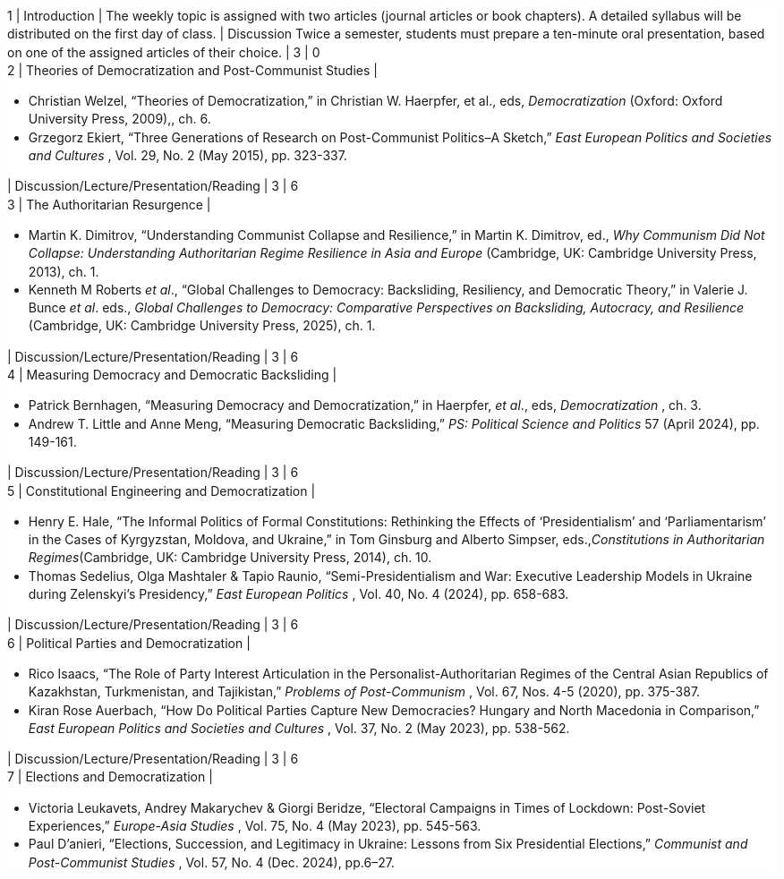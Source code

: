 1 |  Introduction  |  The weekly topic is assigned with two articles (journal articles or book chapters).  A detailed syllabus will be distributed on the first day of class. |  Discussion Twice a semester, students must prepare a ten-minute oral presentation, based on one of the assigned articles of their choice.  |  3 |  0  
2 |  Theories of Democratization and Post-Communist Studies | 
  * Christian Welzel, “Theories of Democratization,” in Christian W. Haerpfer, et al., eds, _Democratization_ (Oxford: Oxford University Press, 2009),, ch. 6.
  * Grzegorz Ekiert, “Three Generations of Research on Post-Communist Politics–A Sketch,” _East European Politics and Societies and Cultures_ , Vol. 29, No. 2 (May 2015), pp. 323-337.

|  Discussion/Lecture/Presentation/Reading |  3 |  6  
3 |  The Authoritarian Resurgence | 
  * Martin K. Dimitrov, “Understanding Communist Collapse and Resilience,” in Martin K. Dimitrov, ed., _Why Communism Did Not Collapse: Understanding Authoritarian Regime Resilience in Asia and Europe_ (Cambridge, UK: Cambridge University Press, 2013), ch. 1. 
  * Kenneth M Roberts _et al_., “Global Challenges to Democracy: Backsliding, Resiliency, and Democratic Theory,” in Valerie J. Bunce _et al_. eds., _Global Challenges to Democracy: Comparative Perspectives on Backsliding, Autocracy, and Resilience_ (Cambridge, UK: Cambridge University Press, 2025), ch. 1. 

|  Discussion/Lecture/Presentation/Reading  |  3 |  6  
4 |  Measuring Democracy and Democratic Backsliding | 
  * Patrick Bernhagen, “Measuring Democracy and Democratization,” in Haerpfer, _et al_., eds, _Democratization_ , ch. 3. 
  * Andrew T. Little and Anne Meng, “Measuring Democratic Backsliding,” _PS: Political Science and Politics_ 57 (April 2024), pp. 149-161.

|  Discussion/Lecture/Presentation/Reading |  3 |  6  
5 |  Constitutional Engineering and Democratization | 
  * Henry E. Hale, “The Informal Politics of Formal Constitutions: Rethinking the Effects of ‘Presidentialism’ and ‘Parliamentarism’ in the Cases of Kyrgyzstan, Moldova, and Ukraine,” in Tom Ginsburg and Alberto Simpser, eds.,_Constitutions in Authoritarian Regimes_(Cambridge, UK: Cambridge University Press, 2014), ch. 10. 
  * Thomas Sedelius, Olga Mashtaler & Tapio Raunio, “Semi-Presidentialism and War: Executive Leadership Models in Ukraine during Zelenskyi’s Presidency,” _East European Politics_ , Vol. 40, No. 4 (2024), pp. 658-683.

|  Discussion/Lecture/Presentation/Reading |  3 |  6  
6 |  Political Parties and Democratization | 
  * Rico Isaacs, “The Role of Party Interest Articulation in the Personalist-Authoritarian Regimes of the Central Asian Republics of Kazakhstan, Turkmenistan, and Tajikistan,” _Problems of Post-Communism_ , Vol. 67, Nos. 4-5 (2020), pp. 375-387.
  * Kiran Rose Auerbach, “How Do Political Parties Capture New Democracies? Hungary and North Macedonia in Comparison,” _East European Politics and Societies and Cultures_ , Vol. 37, No. 2 (May 2023), pp. 538-562. 

|  Discussion/Lecture/Presentation/Reading |  3 |  6  
7 |  Elections and Democratization | 
  * Victoria Leukavets, Andrey Makarychev & Giorgi Beridze, “Electoral Campaigns in Times of Lockdown: Post-Soviet Experiences,” _Europe-Asia Studies_ , Vol. 75, No. 4 (May 2023), pp. 545-563. 
  * Paul D’anieri, “Elections, Succession, and Legitimacy in Ukraine: Lessons from Six Presidential Elections,” _Communist and Post-Communist Studies_ , Vol. 57, No. 4 (Dec. 2024), pp.6–27. 
